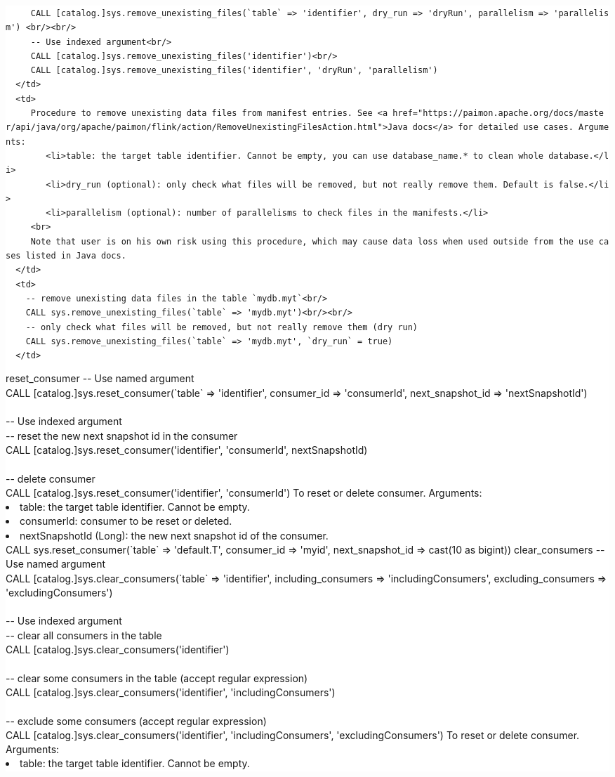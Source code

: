          CALL [catalog.]sys.remove_unexisting_files(`table` => 'identifier', dry_run => 'dryRun', parallelism => 'parallelism') <br/><br/>
         -- Use indexed argument<br/>
         CALL [catalog.]sys.remove_unexisting_files('identifier')<br/>
         CALL [catalog.]sys.remove_unexisting_files('identifier', 'dryRun', 'parallelism')
      </td>
      <td>
         Procedure to remove unexisting data files from manifest entries. See <a href="https://paimon.apache.org/docs/master/api/java/org/apache/paimon/flink/action/RemoveUnexistingFilesAction.html">Java docs</a> for detailed use cases. Arguments:
            <li>table: the target table identifier. Cannot be empty, you can use database_name.* to clean whole database.</li>
            <li>dry_run (optional): only check what files will be removed, but not really remove them. Default is false.</li>
            <li>parallelism (optional): number of parallelisms to check files in the manifests.</li>
         <br>
         Note that user is on his own risk using this procedure, which may cause data loss when used outside from the use cases listed in Java docs.
      </td>
      <td>
        -- remove unexisting data files in the table `mydb.myt`<br/>
        CALL sys.remove_unexisting_files(`table` => 'mydb.myt')<br/><br/>
        -- only check what files will be removed, but not really remove them (dry run)
        CALL sys.remove_unexisting_files(`table` => 'mydb.myt', `dry_run` = true)
      </td>
   </tr>
   <tr>
      <td>reset_consumer</td>
      <td>
         -- Use named argument<br/>
         CALL [catalog.]sys.reset_consumer(`table` => 'identifier', consumer_id => 'consumerId', next_snapshot_id => 'nextSnapshotId') <br/><br/>
         -- Use indexed argument<br/>
         -- reset the new next snapshot id in the consumer<br/>
         CALL [catalog.]sys.reset_consumer('identifier', 'consumerId', nextSnapshotId)<br/><br/>
         -- delete consumer<br/>
         CALL [catalog.]sys.reset_consumer('identifier', 'consumerId')
      </td>
      <td>
         To reset or delete consumer. Arguments:
            <li>table: the target table identifier. Cannot be empty.</li>
            <li>consumerId: consumer to be reset or deleted.</li>
            <li>nextSnapshotId (Long): the new next snapshot id of the consumer.</li>
      </td>
      <td>CALL sys.reset_consumer(`table` => 'default.T', consumer_id => 'myid', next_snapshot_id => cast(10 as bigint))</td>
   </tr>
   <tr>
      <td>clear_consumers</td>
      <td>
         -- Use named argument<br/>
         CALL [catalog.]sys.clear_consumers(`table` => 'identifier', including_consumers => 'includingConsumers', excluding_consumers => 'excludingConsumers') <br/><br/>
         -- Use indexed argument<br/>
         -- clear all consumers in the table<br/>
         CALL [catalog.]sys.clear_consumers('identifier')<br/><br/>
         -- clear some consumers in the table (accept regular expression)<br/>
         CALL [catalog.]sys.clear_consumers('identifier', 'includingConsumers')<br/><br/>
         -- exclude some consumers (accept regular expression)<br/>
         CALL [catalog.]sys.clear_consumers('identifier', 'includingConsumers', 'excludingConsumers')
      </td>
      <td>
         To reset or delete consumer. Arguments:
            <li>table: the target table identifier. Cannot be empty.</li>